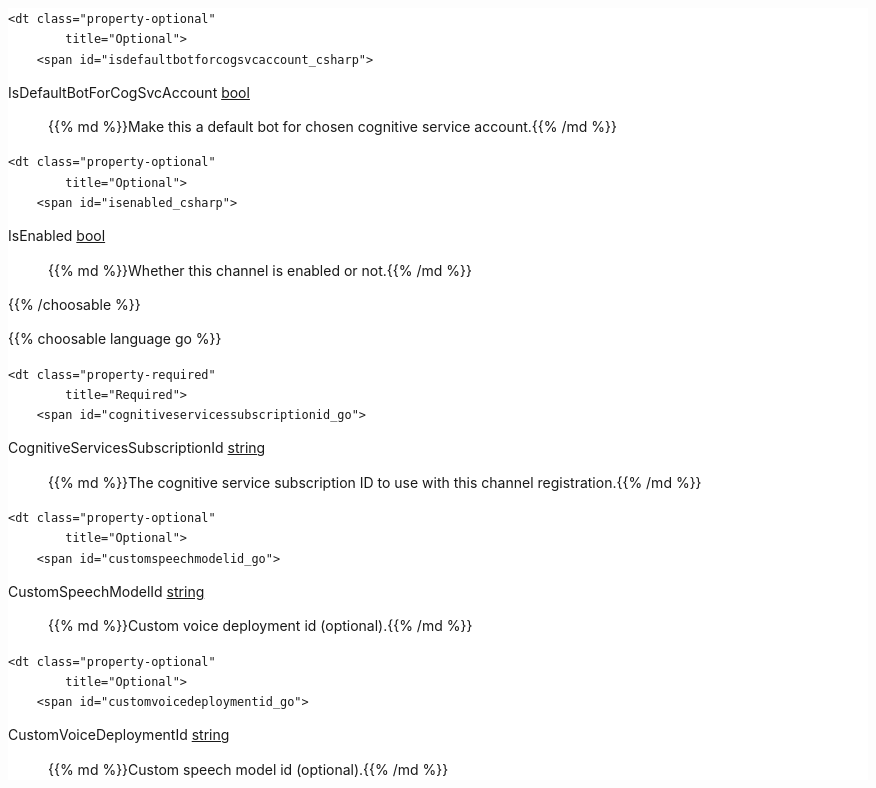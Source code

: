     <dt class="property-optional"
            title="Optional">
        <span id="isdefaultbotforcogsvcaccount_csharp">
<a href="#isdefaultbotforcogsvcaccount_csharp" style="color: inherit; text-decoration: inherit;">Is<wbr>Default<wbr>Bot<wbr>For<wbr>Cog<wbr>Svc<wbr>Account</a>
</span> 
        <span class="property-indicator"></span>
        <span class="property-type"><a href="https://docs.microsoft.com/en-us/dotnet/csharp/language-reference/builtin-types/built-in-types">bool</a></span>
    </dt>
    <dd>{{% md %}}Make this a default bot for chosen cognitive service account.{{% /md %}}</dd>

    <dt class="property-optional"
            title="Optional">
        <span id="isenabled_csharp">
<a href="#isenabled_csharp" style="color: inherit; text-decoration: inherit;">Is<wbr>Enabled</a>
</span> 
        <span class="property-indicator"></span>
        <span class="property-type"><a href="https://docs.microsoft.com/en-us/dotnet/csharp/language-reference/builtin-types/built-in-types">bool</a></span>
    </dt>
    <dd>{{% md %}}Whether this channel is enabled or not.{{% /md %}}</dd>

</dl>
{{% /choosable %}}


{{% choosable language go %}}
<dl class="resources-properties">

    <dt class="property-required"
            title="Required">
        <span id="cognitiveservicessubscriptionid_go">
<a href="#cognitiveservicessubscriptionid_go" style="color: inherit; text-decoration: inherit;">Cognitive<wbr>Services<wbr>Subscription<wbr>Id</a>
</span> 
        <span class="property-indicator"></span>
        <span class="property-type"><a href="https://golang.org/pkg/builtin/#string">string</a></span>
    </dt>
    <dd>{{% md %}}The cognitive service subscription ID to use with this channel registration.{{% /md %}}</dd>

    <dt class="property-optional"
            title="Optional">
        <span id="customspeechmodelid_go">
<a href="#customspeechmodelid_go" style="color: inherit; text-decoration: inherit;">Custom<wbr>Speech<wbr>Model<wbr>Id</a>
</span> 
        <span class="property-indicator"></span>
        <span class="property-type"><a href="https://golang.org/pkg/builtin/#string">string</a></span>
    </dt>
    <dd>{{% md %}}Custom voice deployment id (optional).{{% /md %}}</dd>

    <dt class="property-optional"
            title="Optional">
        <span id="customvoicedeploymentid_go">
<a href="#customvoicedeploymentid_go" style="color: inherit; text-decoration: inherit;">Custom<wbr>Voice<wbr>Deployment<wbr>Id</a>
</span> 
        <span class="property-indicator"></span>
        <span class="property-type"><a href="https://golang.org/pkg/builtin/#string">string</a></span>
    </dt>
    <dd>{{% md %}}Custom speech model id (optional).{{% /md %}}</dd>
